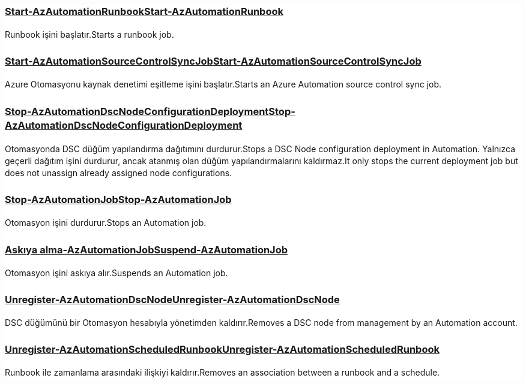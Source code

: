 ### [<span data-ttu-id="cb44e-263">Start-AzAutomationRunbook</span><span class="sxs-lookup"><span data-stu-id="cb44e-263">Start-AzAutomationRunbook</span></span>](Start-AzAutomationRunbook.md)
<span data-ttu-id="cb44e-264">Runbook işini başlatır.</span><span class="sxs-lookup"><span data-stu-id="cb44e-264">Starts a runbook job.</span></span>

### [<span data-ttu-id="cb44e-265">Start-AzAutomationSourceControlSyncJob</span><span class="sxs-lookup"><span data-stu-id="cb44e-265">Start-AzAutomationSourceControlSyncJob</span></span>](Start-AzAutomationSourceControlSyncJob.md)
<span data-ttu-id="cb44e-266">Azure Otomasyonu kaynak denetimi eşitleme işini başlatır.</span><span class="sxs-lookup"><span data-stu-id="cb44e-266">Starts an Azure Automation source control sync job.</span></span>

### [<span data-ttu-id="cb44e-267">Stop-AzAutomationDscNodeConfigurationDeployment</span><span class="sxs-lookup"><span data-stu-id="cb44e-267">Stop-AzAutomationDscNodeConfigurationDeployment</span></span>](Stop-AzAutomationDscNodeConfigurationDeployment.md)
<span data-ttu-id="cb44e-268">Otomasyonda DSC düğüm yapılandırma dağıtımını durdurur.</span><span class="sxs-lookup"><span data-stu-id="cb44e-268">Stops a DSC Node configuration deployment in Automation.</span></span> <span data-ttu-id="cb44e-269">Yalnızca geçerli dağıtım işini durdurur, ancak atanmış olan düğüm yapılandırmalarını kaldırmaz.</span><span class="sxs-lookup"><span data-stu-id="cb44e-269">It only stops the current deployment job but does not unassign already assigned node configurations.</span></span>

### [<span data-ttu-id="cb44e-270">Stop-AzAutomationJob</span><span class="sxs-lookup"><span data-stu-id="cb44e-270">Stop-AzAutomationJob</span></span>](Stop-AzAutomationJob.md)
<span data-ttu-id="cb44e-271">Otomasyon işini durdurur.</span><span class="sxs-lookup"><span data-stu-id="cb44e-271">Stops an Automation job.</span></span>

### [<span data-ttu-id="cb44e-272">Askıya alma-AzAutomationJob</span><span class="sxs-lookup"><span data-stu-id="cb44e-272">Suspend-AzAutomationJob</span></span>](Suspend-AzAutomationJob.md)
<span data-ttu-id="cb44e-273">Otomasyon işini askıya alır.</span><span class="sxs-lookup"><span data-stu-id="cb44e-273">Suspends an Automation job.</span></span>

### [<span data-ttu-id="cb44e-274">Unregister-AzAutomationDscNode</span><span class="sxs-lookup"><span data-stu-id="cb44e-274">Unregister-AzAutomationDscNode</span></span>](Unregister-AzAutomationDscNode.md)
<span data-ttu-id="cb44e-275">DSC düğümünü bir Otomasyon hesabıyla yönetimden kaldırır.</span><span class="sxs-lookup"><span data-stu-id="cb44e-275">Removes a DSC node from management by an Automation account.</span></span>

### [<span data-ttu-id="cb44e-276">Unregister-AzAutomationScheduledRunbook</span><span class="sxs-lookup"><span data-stu-id="cb44e-276">Unregister-AzAutomationScheduledRunbook</span></span>](Unregister-AzAutomationScheduledRunbook.md)
<span data-ttu-id="cb44e-277">Runbook ile zamanlama arasındaki ilişkiyi kaldırır.</span><span class="sxs-lookup"><span data-stu-id="cb44e-277">Removes an association between a runbook and a schedule.</span></span>

